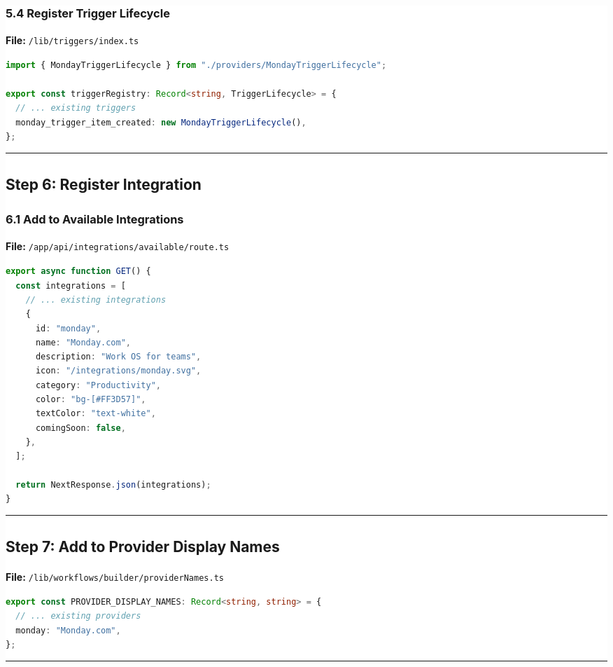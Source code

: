 ### 5.4 Register Trigger Lifecycle

**File:** `/lib/triggers/index.ts`

```typescript
import { MondayTriggerLifecycle } from "./providers/MondayTriggerLifecycle";

export const triggerRegistry: Record<string, TriggerLifecycle> = {
  // ... existing triggers
  monday_trigger_item_created: new MondayTriggerLifecycle(),
};
```

---

## Step 6: Register Integration

### 6.1 Add to Available Integrations

**File:** `/app/api/integrations/available/route.ts`

```typescript
export async function GET() {
  const integrations = [
    // ... existing integrations
    {
      id: "monday",
      name: "Monday.com",
      description: "Work OS for teams",
      icon: "/integrations/monday.svg",
      category: "Productivity",
      color: "bg-[#FF3D57]",
      textColor: "text-white",
      comingSoon: false,
    },
  ];

  return NextResponse.json(integrations);
}
```

---

## Step 7: Add to Provider Display Names

**File:** `/lib/workflows/builder/providerNames.ts`

```typescript
export const PROVIDER_DISPLAY_NAMES: Record<string, string> = {
  // ... existing providers
  monday: "Monday.com",
};
```

---